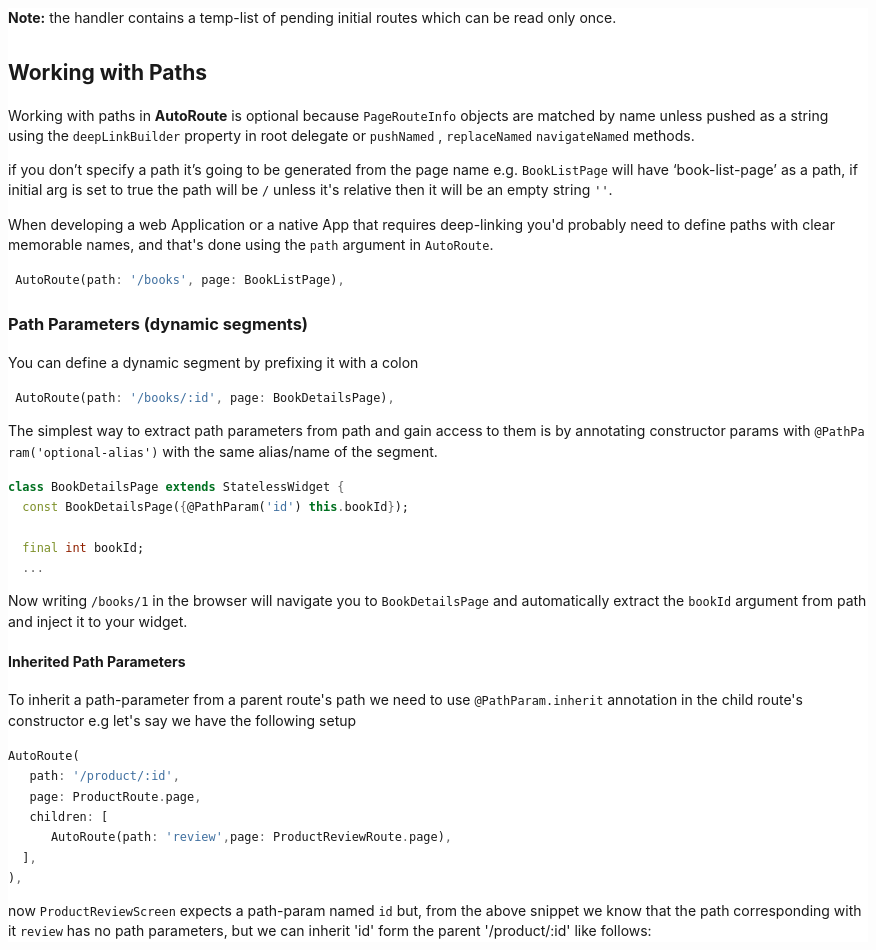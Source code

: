 **Note:** the handler contains a temp-list of pending initial routes which can be read only once.

## Working with Paths

Working with paths in **AutoRoute** is optional because `PageRouteInfo` objects are matched by name
unless pushed as a string using the `deepLinkBuilder` property in root delegate or `pushNamed`
, `replaceNamed` `navigateNamed` methods.

if you don’t specify a path it’s going to be generated from the page name e.g. `BookListPage` will
have ‘book-list-page’ as a path, if initial arg is set to true the path will be `/` unless it's
relative then it will be an empty string `''`.

When developing a web Application or a native App that requires deep-linking you'd probably need to
define paths with clear memorable names, and that's done using the `path` argument in `AutoRoute`.

```dart
 AutoRoute(path: '/books', page: BookListPage),
```

### Path Parameters (dynamic segments)

You can define a dynamic segment by prefixing it with a colon

```dart
 AutoRoute(path: '/books/:id', page: BookDetailsPage),
```

The simplest way to extract path parameters from path and gain access to them is by annotating
constructor params with `@PathParam('optional-alias')` with the same alias/name of the segment.

```dart
class BookDetailsPage extends StatelessWidget {
  const BookDetailsPage({@PathParam('id') this.bookId});

  final int bookId;
  ...
```

Now writing `/books/1` in the browser will navigate you to `BookDetailsPage` and automatically
extract the `bookId` argument from path and inject it to your widget.

#### Inherited Path Parameters

To inherit a path-parameter from a parent route's path we need to use `@PathParam.inherit`
annotation in the child route's constructor e.g let's say we have the following setup

```dart
AutoRoute(
   path: '/product/:id',
   page: ProductRoute.page,
   children: [
      AutoRoute(path: 'review',page: ProductReviewRoute.page),
  ],
),
```

now `ProductReviewScreen` expects a path-param named `id` but, from the above snippet we know that
the path corresponding with it `review` has no path parameters, but we can inherit 'id' form the
parent '/product/:id' like follows:
